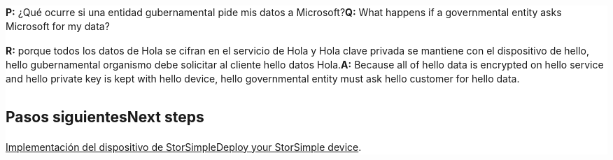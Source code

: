 <span data-ttu-id="36558-345">**P:** ¿Qué ocurre si una entidad gubernamental pide mis datos a Microsoft?</span><span class="sxs-lookup"><span data-stu-id="36558-345">**Q:** What happens if a governmental entity asks Microsoft for my data?</span></span>

<span data-ttu-id="36558-346">**R:** porque todos los datos de Hola se cifran en el servicio de Hola y Hola clave privada se mantiene con el dispositivo de hello, hello gubernamental organismo debe solicitar al cliente hello datos Hola.</span><span class="sxs-lookup"><span data-stu-id="36558-346">**A:** Because all of hello data is encrypted on hello service and hello private key is kept with hello device, hello governmental entity must ask hello customer for hello data.</span></span> 

## <a name="next-steps"></a><span data-ttu-id="36558-347">Pasos siguientes</span><span class="sxs-lookup"><span data-stu-id="36558-347">Next steps</span></span>
<span data-ttu-id="36558-348">[Implementación del dispositivo de StorSimple](storsimple-deployment-walkthrough.md)</span><span class="sxs-lookup"><span data-stu-id="36558-348">[Deploy your StorSimple device](storsimple-deployment-walkthrough.md).</span></span>

